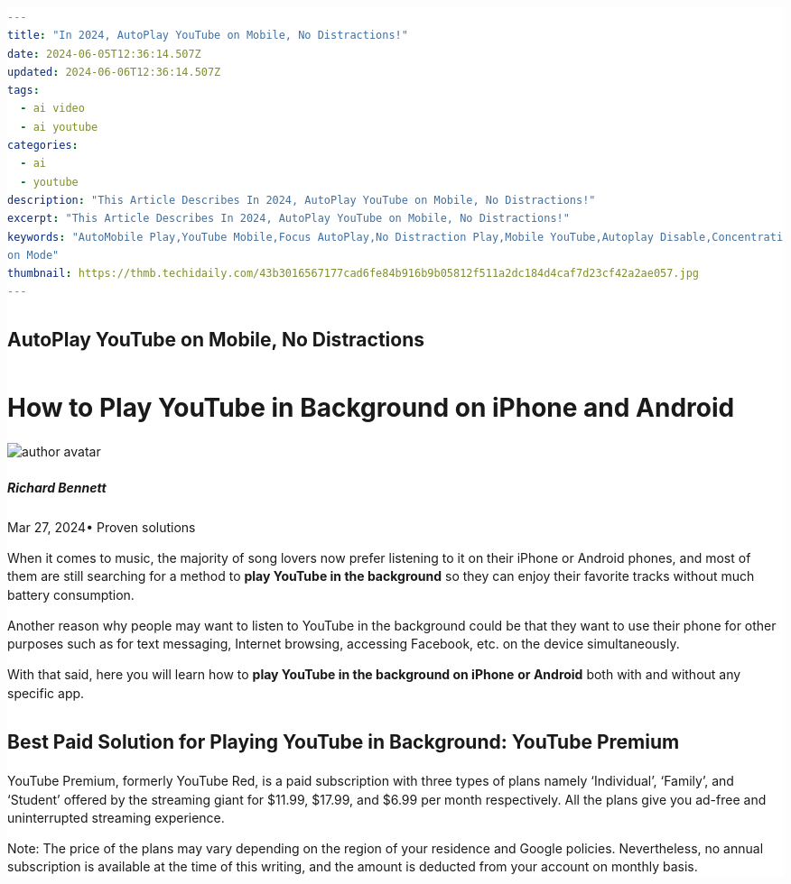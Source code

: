 ```yaml
---
title: "In 2024, AutoPlay YouTube on Mobile, No Distractions!"
date: 2024-06-05T12:36:14.507Z
updated: 2024-06-06T12:36:14.507Z
tags:
  - ai video
  - ai youtube
categories:
  - ai
  - youtube
description: "This Article Describes In 2024, AutoPlay YouTube on Mobile, No Distractions!"
excerpt: "This Article Describes In 2024, AutoPlay YouTube on Mobile, No Distractions!"
keywords: "AutoMobile Play,YouTube Mobile,Focus AutoPlay,No Distraction Play,Mobile YouTube,Autoplay Disable,Concentration Mode"
thumbnail: https://thmb.techidaily.com/43b3016567177cad6fe84b916b9b05812f511a2dc184d4caf7d23cf42a2ae057.jpg
---
```


## AutoPlay YouTube on Mobile, No Distractions

# How to Play YouTube in Background on iPhone and Android

![author avatar](https://images.wondershare.com/filmora/article-images/richard-bennett.jpg)

##### Richard Bennett

 Mar 27, 2024• Proven solutions

When it comes to music, the majority of song lovers now prefer listening to it on their iPhone or Android phones, and most of them are still searching for a method to **play YouTube in the background** so they can enjoy their favorite tracks without much battery consumption.

Another reason why people may want to listen to YouTube in the background could be that they want to use their phone for other purposes such as for text messaging, Internet browsing, accessing Facebook, etc. on the device simultaneously.

With that said, here you will learn how to **play YouTube in the background on iPhone** **or Android** both with and without any specific app.

## Best Paid Solution for Playing YouTube in Background: YouTube Premium

YouTube Premium, formerly YouTube Red, is a paid subscription with three types of plans namely ‘Individual’, ‘Family’, and ‘Student’ offered by the streaming giant for $11.99, $17.99, and $6.99 per month respectively. All the plans give you ad-free and uninterrupted streaming experience.

Note: The price of the plans may vary depending on the region of your residence and Google policies. Nevertheless, no annual subscription is available at the time of this writing, and the amount is deducted from your account on monthly basis.
